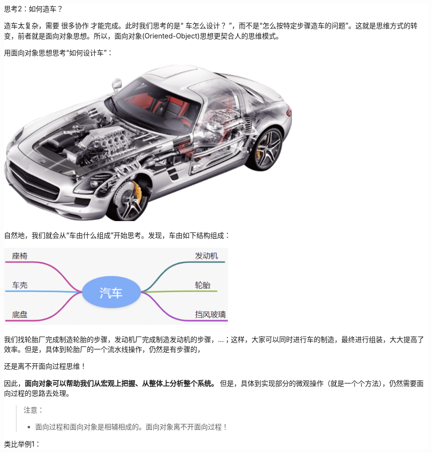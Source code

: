 思考2：如何造车？

造车太复杂，需要 很多协作 才能完成。此时我们思考的是“ 车怎么设计？ ”，而不是“怎么按特定步骤造车的问题”。这就是思维方式的转变，前者就是面向对象思想。所以，面向对象(Oriented-Object)思想更契合人的思维模式。

用面向对象思想思考“如何设计车”：

<img src="./assets/image-20240707223637632.png" alt="image-20240707223637632" style="zoom:80%;" />

自然地，我们就会从“车由什么组成”开始思考。发现，车由如下结构组成：

<img src="./assets/image-20240707223928514.png" alt="image-20240707223928514" style="zoom:80%;" />

我们找轮胎厂完成制造轮胎的步骤，发动机厂完成制造发动机的步骤，...；这样，大家可以同时进行车的制造，最终进行组装，大大提高了效率。但是，具体到轮胎厂的一个流水线操作，仍然是有步骤的，

还是离不开面向过程思维！

因此，**面向对象可以帮助我们从宏观上把握、从整体上分析整个系统。** 但是，具体到实现部分的微观操作（就是一个个方法），仍然需要面向过程的思路去处理。

>注意：
>
>- 面向过程和面向对象是相辅相成的。面向对象离不开面向过程！

类比举例1：
